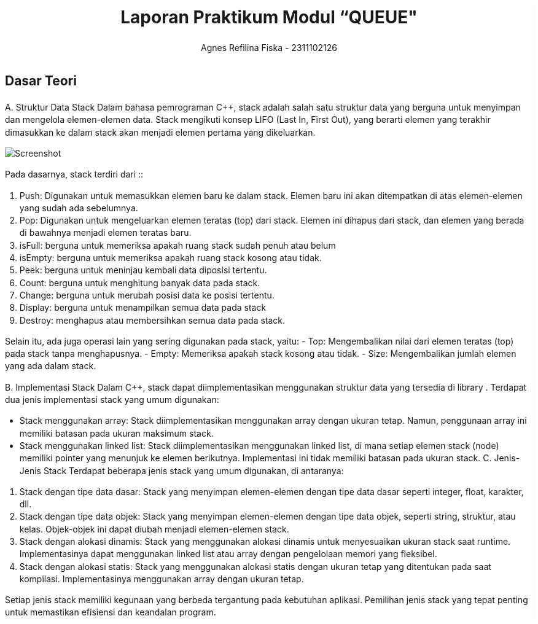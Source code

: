 # <h1 align="center">Laporan Praktikum Modul “QUEUE"</h1>
<p align="center">Agnes Refilina Fiska - 2311102126</p>

## Dasar Teori

A. Struktur Data Stack
   Dalam bahasa pemrograman C++, stack adalah salah satu struktur data yang berguna untuk menyimpan dan mengelola elemen-elemen data. Stack mengikuti konsep LIFO (Last In, First Out), yang berarti elemen yang terakhir dimasukkan ke dalam stack akan menjadi elemen pertama yang dikeluarkan.

![Screenshot](Gambar1.Struktur_Data_Stack.png)

   Pada dasarnya, stack terdiri dari ::
1.	Push: Digunakan untuk memasukkan elemen baru ke dalam stack. Elemen baru ini akan ditempatkan di atas elemen-elemen yang sudah ada sebelumnya.   
2.	Pop: Digunakan untuk mengeluarkan elemen teratas (top) dari stack. Elemen ini dihapus dari stack, dan elemen yang berada di bawahnya menjadi elemen teratas baru.
3.	isFull: berguna untuk memeriksa apakah ruang stack sudah penuh atau belum
4.	isEmpty: berguna untuk memeriksa apakah ruang stack kosong atau tidak.
5.	Peek: berguna untuk meninjau kembali data diposisi tertentu.
6.	Count: berguna untuk menghitung banyak data pada stack.
7.	Change: berguna untuk merubah posisi data ke posisi tertentu.
8.	Display: berguna untuk menampilkan semua data pada stack
9.	Destroy: menghapus atau membersihkan semua data pada stack.

   Selain itu, ada juga operasi lain yang sering digunakan pada stack, yaitu:
    - Top: Mengembalikan nilai dari elemen teratas (top) pada stack tanpa menghapusnya.
    - Empty: Memeriksa apakah stack kosong atau tidak.
    - Size: Mengembalikan jumlah elemen yang ada dalam stack.

B. Implementasi Stack
   Dalam C++, stack dapat diimplementasikan menggunakan struktur data yang tersedia di library <stack>. Terdapat dua jenis implementasi stack yang umum digunakan:
   - Stack menggunakan array: Stack diimplementasikan menggunakan array dengan ukuran tetap. Namun, penggunaan array ini memiliki batasan pada ukuran maksimum stack.
   - Stack menggunakan linked list: Stack diimplementasikan menggunakan linked list, di mana setiap elemen stack (node) memiliki pointer yang menunjuk ke elemen berikutnya. Implementasi ini tidak memiliki batasan pada ukuran stack.
C. Jenis-Jenis Stack
   Terdapat beberapa jenis stack yang umum digunakan, di antaranya:
   1. Stack dengan tipe data dasar: Stack yang menyimpan elemen-elemen dengan tipe data dasar seperti integer, float, karakter, dll.
   2. Stack dengan tipe data objek: Stack yang menyimpan elemen-elemen dengan tipe data objek, seperti string, struktur, atau kelas. Objek-objek ini dapat diubah menjadi elemen-elemen stack.
   3. Stack dengan alokasi dinamis: Stack yang menggunakan alokasi dinamis untuk menyesuaikan ukuran stack saat runtime. Implementasinya dapat menggunakan linked list atau array dengan pengelolaan memori yang fleksibel.
   4. Stack dengan alokasi statis: Stack yang menggunakan alokasi statis dengan ukuran tetap yang ditentukan pada saat kompilasi. Implementasinya menggunakan array dengan ukuran tetap.

Setiap jenis stack memiliki kegunaan yang berbeda tergantung pada kebutuhan aplikasi. Pemilihan jenis stack yang tepat penting untuk memastikan efisiensi dan keandalan program.
